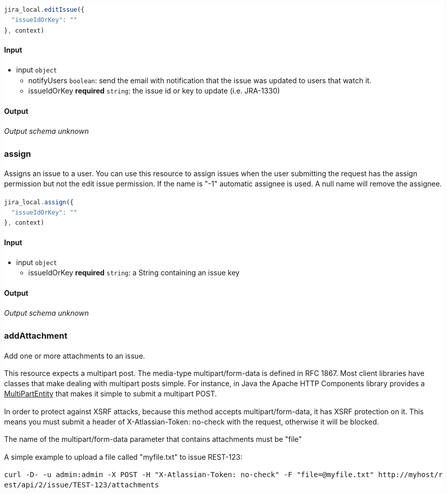 
```js
jira_local.editIssue({
  "issueIdOrKey": ""
}, context)
```

#### Input
* input `object`
  * notifyUsers `boolean`: send the email with notification that the issue was updated to users that watch it.
  * issueIdOrKey **required** `string`: the issue id or key to update (i.e. JRA-1330)

#### Output
*Output schema unknown*

### assign
Assigns an issue to a user.
 You can use this resource to assign issues when the user submitting the request has the assign permission but not the
 edit issue permission.
 If the name is "-1" automatic assignee is used.  A null name will remove the assignee.


```js
jira_local.assign({
  "issueIdOrKey": ""
}, context)
```

#### Input
* input `object`
  * issueIdOrKey **required** `string`: a String containing an issue key

#### Output
*Output schema unknown*

### addAttachment
Add one or more attachments to an issue.
 <p>
 This resource expects a multipart post. The media-type multipart/form-data is defined in RFC 1867. Most client
 libraries have classes that make dealing with multipart posts simple. For instance, in Java the Apache HTTP Components
 library provides a
 <a href="http://hc.apache.org/httpcomponents-client-ga/httpmime/apidocs/org/apache/http/entity/mime/MultipartEntity.html">MultiPartEntity</a>
 that makes it simple to submit a multipart POST.
 <p>
 In order to protect against XSRF attacks, because this method accepts multipart/form-data, it has XSRF protection
 on it.  This means you must submit a header of X-Atlassian-Token: no-check with the request, otherwise it will be
 blocked.
 <p>
 The name of the multipart/form-data parameter that contains attachments must be "file"
 <p>
 A simple example to upload a file called "myfile.txt" to issue REST-123:
 <pre>curl -D- -u admin:admin -X POST -H "X-Atlassian-Token: no-check" -F "file=@myfile.txt" http://myhost/rest/api/2/issue/TEST-123/attachments</pre>
